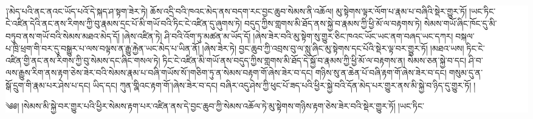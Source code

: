   
༑མེད་པའི་ནང་ནའང་ཡོད་པའོ་དེ་སྐད་ཤ་སྟག་ཟེར་ཏེ། ཆོས་འདྲི་བའི་ཁའང་མེད་ནས་བདག་རང་བྱང་ཆུབ་སེམས་ནི་འཆོལ། མུ་སྟེགས་ལྟར་ལོག་པ་རྣམ་པ་བཞིའི་སྡེར་གྱུར་ཏོ། །ཡང་ཏིང་  
ངེ་འཛིན་དེའི་ནང་ནས་རིགས་ཀྱི་བུ་རྣམས་དྲང་པོ་མི་གཡོ་བའི་ཏིང་ངེ་འཛིན་དུ་ཞུགས་ཏེ། བདུད་ཀྱིས་གླགས་མི་ཐོད་ནས་སྐྱེ་བ་རྣམས་ཀྱི་ཕྱི་མོ་ལ་བརྟགས་ཏེ། སེམས་གཡོ་ཞིང་ཁོང་དུ་མི་  
བཏུབ་ནས་གཡོ་བའི་སེམས་མཐའ་མེད་དོ། །ཞེས་འཛིན་ཏེ། ཤི་བའི་འོག་ཏུ་མཚན་མ་ཡོད་དོ། །ཞེས་ཟེར་བའི་མུ་སྟེག་སུ་གྱུར་ཅིང་ཁའང་ཡོང་ཡང་ནག་བཞད་ཡང་དཀར། བསྐལ་  
པ་ཁྲི་ཕྲག་གི་བར་དུ་བསྒྱུར་པ་ལས་བལྟས་ན་རྒྱུ་རྐྱེན་ཡང་མེད་པ་ཡིན་ནོ། །ཞེས་ཟེར་ཏེ། བྱང་ཆུབ་ཀྱི་འབྲས་བུ་ལ་སླུ་ཞིང་མུ་སྟེགས་དང་པོའི་སྡེར་ལྟ་བར་གྱུར་ཏོ། །མཐའ་ཡས། ཏིང་ངེ་  
འཛིན་གྱི་ནང་ནས་རིགས་ཀྱི་བུ་སེམས་དང་ཞིང་གསལ་ཏེ། ཏིང་ངེ་འཛིན་མི་གཡོ་ནས་བདུད་ཀྱིས་གླགས་མི་ཐོད་དེ་སྐྱོ་བ་རྣམས་ཀྱི་ཕྱི་མོ་ལ་བརྟགས་ན། སེམས་ཅན་སྐྱེ་བ་དང། ཤི་བ་  
ལས་རྒྱུས་རིག་ནས་རྟག་ཅེས་ཟེར་བའི་སེམས་རྣམ་པ་བཞི་གཡོས་སོ་།གཅིག་ཏུ་ན་སེམས་བརྟག་གོ་ཞེས་ཟེར་བ་དང། གཉིས་སུ་ན་ཆེན་པོ་བཞི་རྟག་གོ་ཞེས་ཟེར་བ་དང། གསུམ་དུ་ན་  
སྒོ་དྲུག་གི་རྣམ་པར་ཤེས་པ་དང། ཡིད་དང། ཀུན་གྮིའང་རྟག་གོ་།ཞེས་ཟེར་བ་དང། བཞིར་འདུ་ཤེས་ཀྱི་ཕུང་པོ་ཟད་པའི་ཕྱིར་སྐྱེ་བའི་དོན་མེད་པར་གྱུར་ནས་མི་སྐྱེ་བ་ཉིད་དུ་གྱུར་ཏོ། །  
  
  
༄༅། །སེམས་མི་སྐྱེ་བར་གྱུར་པའི་ཕྱིར་སེམས་རྟག་པར་འཛིན་ནས་དེ་བྱང་ཆུབ་ཀྱི་སེམས་འཆོལ་ཏེ་མུ་སྟེགས་གཉིས་རྟག་ཅེས་ཟེར་བའི་སྡེར་གྱུར་ཏོ། །ཡང་ཏིང་  
